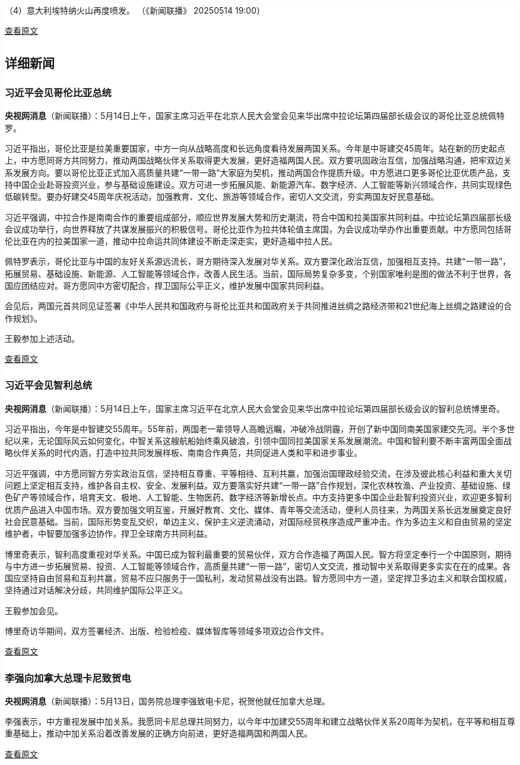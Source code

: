 （4）意大利埃特纳火山再度喷发。
（《新闻联播》 20250514 19:00）

[查看原文](https://tv.cctv.com/2025/05/14/VIDEu4lRkeehkkCsW6n63Ge4250514.shtml)

## 详细新闻

### 习近平会见哥伦比亚总统

**央视网消息**（新闻联播）：5月14日上午，国家主席习近平在北京人民大会堂会见来华出席中拉论坛第四届部长级会议的哥伦比亚总统佩特罗。

习近平指出，哥伦比亚是拉美重要国家，中方一向从战略高度和长远角度看待发展两国关系。今年是中哥建交45周年。站在新的历史起点上，中方愿同哥方共同努力，推动两国战略伙伴关系取得更大发展，更好造福两国人民。双方要巩固政治互信，加强战略沟通，把牢双边关系发展方向。要以哥伦比亚正式加入高质量共建“一带一路”大家庭为契机，推动两国合作提质升级。中方愿进口更多哥伦比亚优质产品，支持中国企业赴哥投资兴业，参与基础设施建设。双方可进一步拓展风能、新能源汽车、数字经济、人工智能等新兴领域合作，共同实现绿色低碳转型。要办好建交45周年庆祝活动，加强教育、文化、旅游等领域合作，密切人文交流，夯实两国友好民意基础。

习近平强调，中拉合作是南南合作的重要组成部分，顺应世界发展大势和历史潮流，符合中国和拉美国家共同利益。中拉论坛第四届部长级会议成功举行，向世界释放了共谋发展振兴的积极信号。哥伦比亚作为拉共体轮值主席国，为会议成功举办作出重要贡献。中方愿同包括哥伦比亚在内的拉美国家一道，推动中拉命运共同体建设不断走深走实，更好造福中拉人民。

佩特罗表示，哥伦比亚与中国的友好关系源远流长，哥方期待深入发展对华关系。双方要深化政治互信，加强相互支持。共建“一带一路”，拓展贸易、基础设施、新能源、人工智能等领域合作，改善人民生活。当前，国际局势复杂多变，个别国家唯利是图的做法不利于世界，各国应团结应对。哥方愿同中方密切配合，捍卫国际公平正义，维护发展中国家共同利益。

会见后，两国元首共同见证签署《中华人民共和国政府与哥伦比亚共和国政府关于共同推进丝绸之路经济带和21世纪海上丝绸之路建设的合作规划》。

王毅参加上述活动。

[查看原文](https://tv.cctv.com/2025/05/14/VIDEzYaaTtlLm6nnKb6bmWZu250514.shtml)

### 习近平会见智利总统

**央视网消息**（新闻联播）：5月14日上午，国家主席习近平在北京人民大会堂会见来华出席中拉论坛第四届部长级会议的智利总统博里奇。

习近平指出，今年是中智建交55周年。55年前，两国老一辈领导人高瞻远瞩，冲破冷战阴霾，开创了新中国同南美国家建交先河。半个多世纪以来，无论国际风云如何变化，中智关系这艘航船始终乘风破浪，引领中国同拉美国家关系发展潮流。中国和智利要不断丰富两国全面战略伙伴关系的时代内涵，打造中拉共同发展样板、南南合作典范，共同促进人类和平和进步事业。

习近平强调，中方愿同智方夯实政治互信，坚持相互尊重、平等相待、互利共赢，加强治国理政经验交流，在涉及彼此核心利益和重大关切问题上坚定相互支持，维护各自主权、安全、发展利益。双方要落实好共建“一带一路”合作规划，深化农林牧渔、产业投资、基础设施、绿色矿产等领域合作，培育天文、极地、人工智能、生物医药、数字经济等新增长点。中方支持更多中国企业赴智利投资兴业，欢迎更多智利优质产品进入中国市场。双方要加强文明互鉴，开展好教育、文化、媒体、青年等交流活动，便利人员往来，为两国关系长远发展奠定良好社会民意基础。当前，国际形势变乱交织，单边主义、保护主义逆流涌动，对国际经贸秩序造成严重冲击。作为多边主义和自由贸易的坚定维护者，中智要加强多边协作，捍卫全球南方共同利益。

博里奇表示，智利高度重视对华关系。中国已成为智利最重要的贸易伙伴，双方合作造福了两国人民。智方将坚定奉行一个中国原则，期待与中方进一步拓展贸易、投资、人工智能等领域合作，高质量共建“一带一路”，密切人文交流，推动智中关系取得更多实实在在的成果。各国应坚持自由贸易和互利共赢，贸易不应只服务于一国私利，发动贸易战没有出路。智方愿同中方一道，坚定捍卫多边主义和联合国权威，坚持通过对话解决分歧，共同维护国际公平正义。

王毅参加会见。

博里奇访华期间，双方签署经济、出版、检验检疫、媒体智库等领域多项双边合作文件。

[查看原文](https://tv.cctv.com/2025/05/14/VIDEHQ4wr2J2nkQDQiTmeYTS250514.shtml)

### 李强向加拿大总理卡尼致贺电

**央视网消息**（新闻联播）：5月13日，国务院总理李强致电卡尼，祝贺他就任加拿大总理。

李强表示，中方重视发展中加关系。我愿同卡尼总理共同努力，以今年中加建交55周年和建立战略伙伴关系20周年为契机，在平等和相互尊重基础上，推动中加关系沿着改善发展的正确方向前进，更好造福两国和两国人民。

[查看原文](https://tv.cctv.com/2025/05/14/VIDEVEYGErhVjEGojAIWyXkk250514.shtml)
